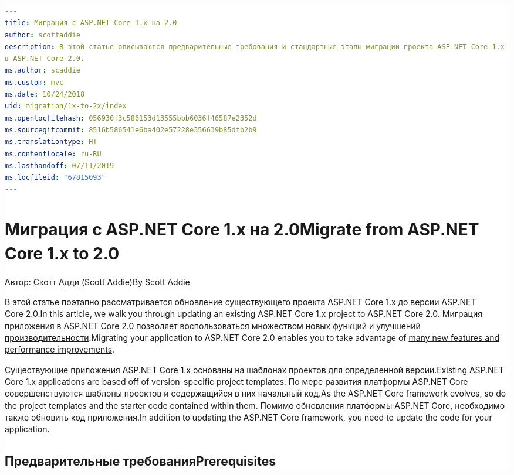 ```yaml
---
title: Миграция с ASP.NET Core 1.x на 2.0
author: scottaddie
description: В этой статье описываются предварительные требования и стандартные этапы миграции проекта ASP.NET Core 1.x в ASP.NET Core 2.0.
ms.author: scaddie
ms.custom: mvc
ms.date: 10/24/2018
uid: migration/1x-to-2x/index
ms.openlocfilehash: 056930f3c586153d13555bbb6036f46587e2352d
ms.sourcegitcommit: 8516b586541e6ba402e57228e356639b85dfb2b9
ms.translationtype: HT
ms.contentlocale: ru-RU
ms.lasthandoff: 07/11/2019
ms.locfileid: "67815093"
---
```

# <a name="migrate-from-aspnet-core-1x-to-20"></a><span data-ttu-id="2b0e3-103">Миграция с ASP.NET Core 1.x на 2.0</span><span class="sxs-lookup"><span data-stu-id="2b0e3-103">Migrate from ASP.NET Core 1.x to 2.0</span></span>

<span data-ttu-id="2b0e3-104">Автор: [Скотт Адди](https://github.com/scottaddie) (Scott Addie)</span><span class="sxs-lookup"><span data-stu-id="2b0e3-104">By [Scott Addie](https://github.com/scottaddie)</span></span>

<span data-ttu-id="2b0e3-105">В этой статье поэтапно рассматривается обновление существующего проекта ASP.NET Core 1.x до версии ASP.NET Core 2.0.</span><span class="sxs-lookup"><span data-stu-id="2b0e3-105">In this article, we walk you through updating an existing ASP.NET Core 1.x project to ASP.NET Core 2.0.</span></span> <span data-ttu-id="2b0e3-106">Миграция приложения в ASP.NET Core 2.0 позволяет воспользоваться [множеством новых функций и улучшений производительности](xref:aspnetcore-2.0).</span><span class="sxs-lookup"><span data-stu-id="2b0e3-106">Migrating your application to ASP.NET Core 2.0 enables you to take advantage of [many new features and performance improvements](xref:aspnetcore-2.0).</span></span>

<span data-ttu-id="2b0e3-107">Существующие приложения ASP.NET Core 1.x основаны на шаблонах проектов для определенной версии.</span><span class="sxs-lookup"><span data-stu-id="2b0e3-107">Existing ASP.NET Core 1.x applications are based off of version-specific project templates.</span></span> <span data-ttu-id="2b0e3-108">По мере развития платформы ASP.NET Core совершенствуются шаблоны проектов и содержащийся в них начальный код.</span><span class="sxs-lookup"><span data-stu-id="2b0e3-108">As the ASP.NET Core framework evolves, so do the project templates and the starter code contained within them.</span></span> <span data-ttu-id="2b0e3-109">Помимо обновления платформы ASP.NET Core, необходимо также обновить код приложения.</span><span class="sxs-lookup"><span data-stu-id="2b0e3-109">In addition to updating the ASP.NET Core framework, you need to update the code for your application.</span></span>

<a name="prerequisites"></a>

## <a name="prerequisites"></a><span data-ttu-id="2b0e3-110">Предварительные требования</span><span class="sxs-lookup"><span data-stu-id="2b0e3-110">Prerequisites</span></span>
